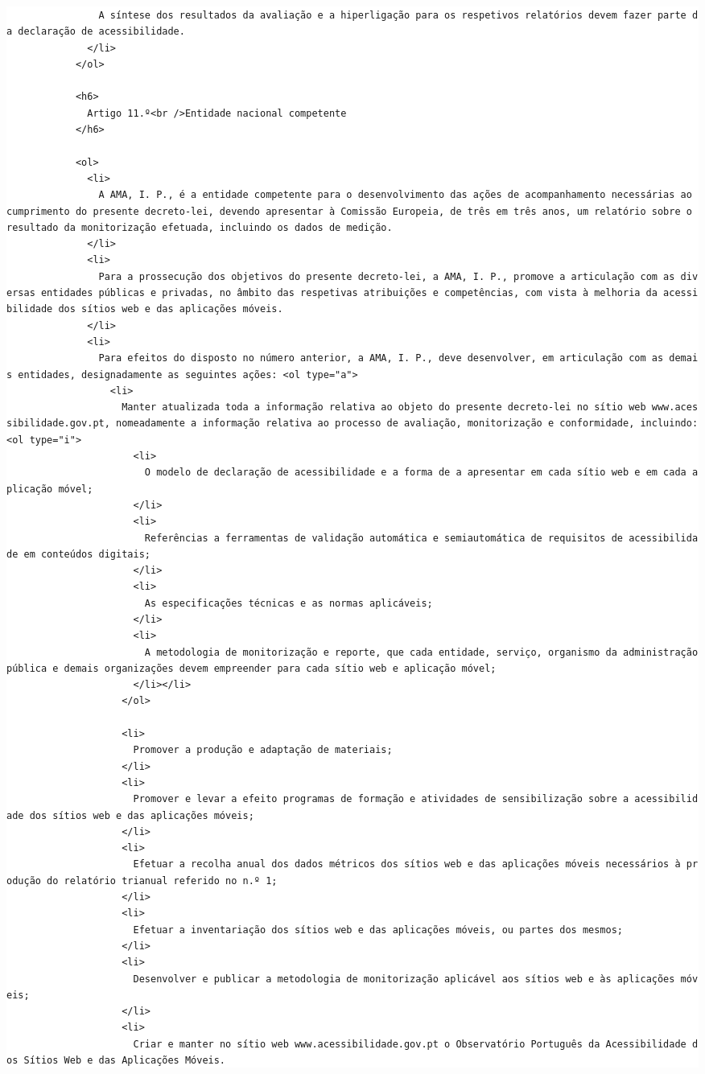                     A síntese dos resultados da avaliação e a hiperligação para os respetivos relatórios devem fazer parte da declaração de acessibilidade.
                  </li>
                </ol>
                
                <h6>
                  Artigo 11.º<br />Entidade nacional competente
                </h6>
                
                <ol>
                  <li>
                    A AMA, I. P., é a entidade competente para o desenvolvimento das ações de acompanhamento necessárias ao cumprimento do presente decreto-lei, devendo apresentar à Comissão Europeia, de três em três anos, um relatório sobre o resultado da monitorização efetuada, incluindo os dados de medição.
                  </li>
                  <li>
                    Para a prossecução dos objetivos do presente decreto-lei, a AMA, I. P., promove a articulação com as diversas entidades públicas e privadas, no âmbito das respetivas atribuições e competências, com vista à melhoria da acessibilidade dos sítios web e das aplicações móveis.
                  </li>
                  <li>
                    Para efeitos do disposto no número anterior, a AMA, I. P., deve desenvolver, em articulação com as demais entidades, designadamente as seguintes ações: <ol type="a">
                      <li>
                        Manter atualizada toda a informação relativa ao objeto do presente decreto-lei no sítio web www.acessibilidade.gov.pt, nomeadamente a informação relativa ao processo de avaliação, monitorização e conformidade, incluindo: <ol type="i">
                          <li>
                            O modelo de declaração de acessibilidade e a forma de a apresentar em cada sítio web e em cada aplicação móvel;
                          </li>
                          <li>
                            Referências a ferramentas de validação automática e semiautomática de requisitos de acessibilidade em conteúdos digitais;
                          </li>
                          <li>
                            As especificações técnicas e as normas aplicáveis;
                          </li>
                          <li>
                            A metodologia de monitorização e reporte, que cada entidade, serviço, organismo da administração pública e demais organizações devem empreender para cada sítio web e aplicação móvel;
                          </li></li>
                        </ol>
                        
                        <li>
                          Promover a produção e adaptação de materiais;
                        </li>
                        <li>
                          Promover e levar a efeito programas de formação e atividades de sensibilização sobre a acessibilidade dos sítios web e das aplicações móveis;
                        </li>
                        <li>
                          Efetuar a recolha anual dos dados métricos dos sítios web e das aplicações móveis necessários à produção do relatório trianual referido no n.º 1;
                        </li>
                        <li>
                          Efetuar a inventariação dos sítios web e das aplicações móveis, ou partes dos mesmos;
                        </li>
                        <li>
                          Desenvolver e publicar a metodologia de monitorização aplicável aos sítios web e às aplicações móveis;
                        </li>
                        <li>
                          Criar e manter no sítio web www.acessibilidade.gov.pt o Observatório Português da Acessibilidade dos Sítios Web e das Aplicações Móveis.